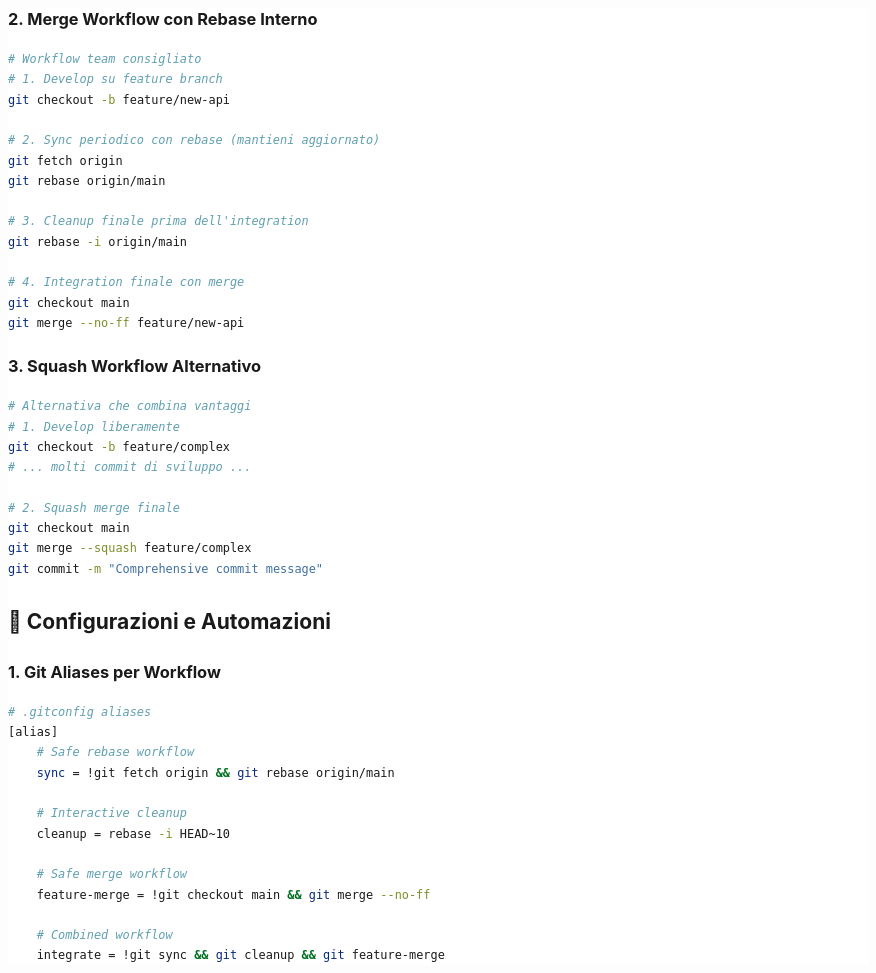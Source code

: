 ### 2. Merge Workflow con Rebase Interno

```bash
# Workflow team consigliato
# 1. Develop su feature branch
git checkout -b feature/new-api

# 2. Sync periodico con rebase (mantieni aggiornato)
git fetch origin
git rebase origin/main

# 3. Cleanup finale prima dell'integration
git rebase -i origin/main

# 4. Integration finale con merge
git checkout main
git merge --no-ff feature/new-api
```

### 3. Squash Workflow Alternativo

```bash
# Alternativa che combina vantaggi
# 1. Develop liberamente
git checkout -b feature/complex
# ... molti commit di sviluppo ...

# 2. Squash merge finale
git checkout main
git merge --squash feature/complex
git commit -m "Comprehensive commit message"
```

## 🔧 Configurazioni e Automazioni

### 1. Git Aliases per Workflow

```bash
# .gitconfig aliases
[alias]
    # Safe rebase workflow
    sync = !git fetch origin && git rebase origin/main
    
    # Interactive cleanup
    cleanup = rebase -i HEAD~10
    
    # Safe merge workflow
    feature-merge = !git checkout main && git merge --no-ff
    
    # Combined workflow
    integrate = !git sync && git cleanup && git feature-merge
```
